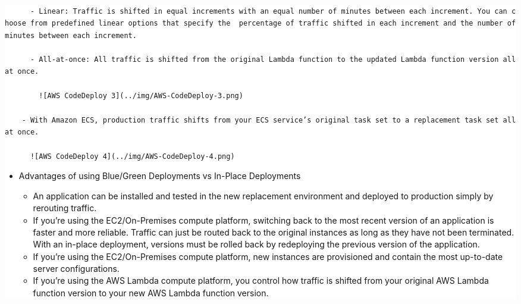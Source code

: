           - Linear: Traffic is shifted in equal increments with an equal number of minutes between each increment. You can choose from predefined linear options that specify the  percentage of traffic shifted in each increment and the number of  minutes between each increment.

          - All-at-once: All traffic is shifted from the original Lambda function to the updated Lambda function version all at once.

            ![AWS CodeDeploy 3](../img/AWS-CodeDeploy-3.png)

        - With Amazon ECS, production traffic shifts from your ECS service’s original task set to a replacement task set all at once.

          ![AWS CodeDeploy 4](../img/AWS-CodeDeploy-4.png)

  - Advantages of using Blue/Green Deployments vs In-Place Deployments

    - An application can be installed and tested in the new replacement  environment and deployed to production simply by rerouting traffic.
    - If you’re using the EC2/On-Premises compute platform, switching back to  the most recent version of an application is faster and more reliable.  Traffic can just be routed back to the original instances as long as  they have not been terminated. With an in-place deployment, versions  must be rolled back by redeploying the previous version of the  application.
    - If you’re using the EC2/On-Premises compute platform, new instances are  provisioned and contain the most up-to-date server configurations. 
    - If you’re using the AWS Lambda compute platform, you control how traffic  is shifted from your original AWS Lambda function version to your new  AWS Lambda function version.
